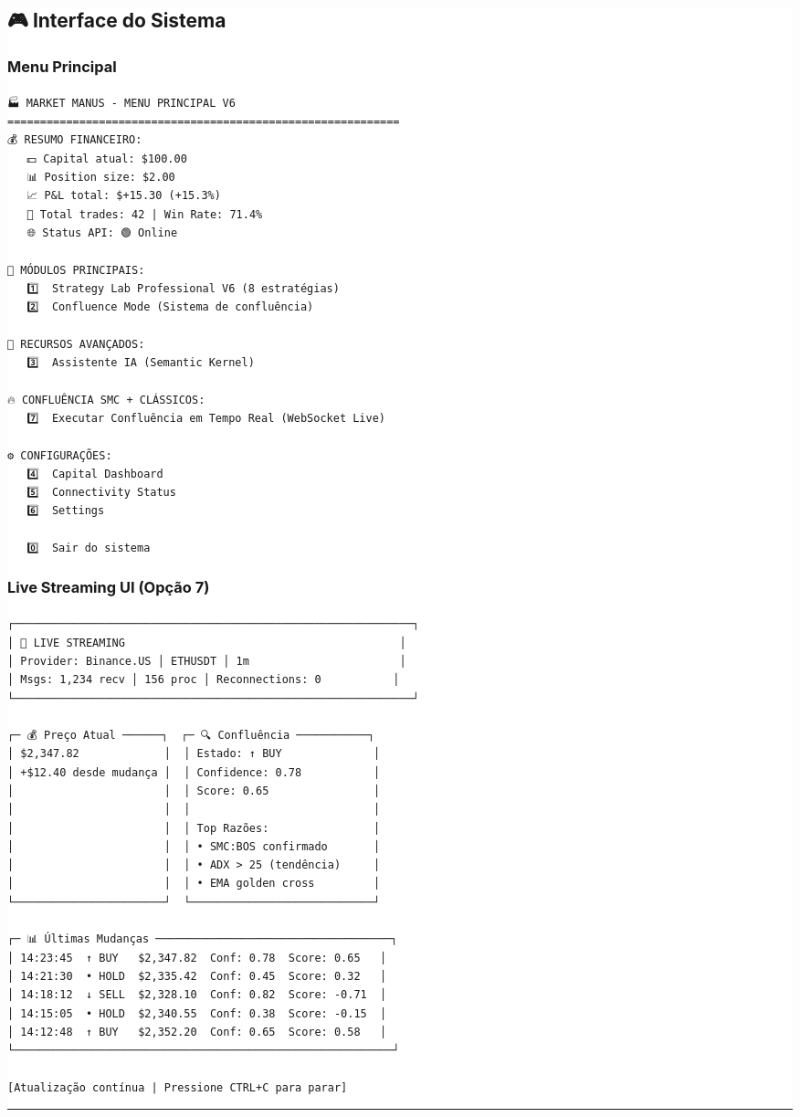 
## 🎮 Interface do Sistema

### Menu Principal

```
🏭 MARKET MANUS - MENU PRINCIPAL V6
============================================================
💰 RESUMO FINANCEIRO:
   💵 Capital atual: $100.00
   📊 Position size: $2.00
   📈 P&L total: $+15.30 (+15.3%)
   🎯 Total trades: 42 | Win Rate: 71.4%
   🌐 Status API: 🟢 Online

🎯 MÓDULOS PRINCIPAIS:
   1️⃣  Strategy Lab Professional V6 (8 estratégias)
   2️⃣  Confluence Mode (Sistema de confluência)

🤖 RECURSOS AVANÇADOS:
   3️⃣  Assistente IA (Semantic Kernel)

🔥 CONFLUÊNCIA SMC + CLÁSSICOS:
   7️⃣  Executar Confluência em Tempo Real (WebSocket Live)

⚙️ CONFIGURAÇÕES:
   4️⃣  Capital Dashboard
   5️⃣  Connectivity Status
   6️⃣  Settings

   0️⃣  Sair do sistema
```

### Live Streaming UI (Opção 7)

```
┌─────────────────────────────────────────────────────────────┐
│ 🔴 LIVE STREAMING                                          │
│ Provider: Binance.US │ ETHUSDT │ 1m                       │
│ Msgs: 1,234 recv │ 156 proc │ Reconnections: 0           │
└─────────────────────────────────────────────────────────────┘

┌─ 💰 Preço Atual ──────┐  ┌─ 🔍 Confluência ───────────┐
│ $2,347.82             │  │ Estado: ↑ BUY              │
│ +$12.40 desde mudança │  │ Confidence: 0.78           │
│                       │  │ Score: 0.65                │
│                       │  │                            │
│                       │  │ Top Razões:                │
│                       │  │ • SMC:BOS confirmado       │
│                       │  │ • ADX > 25 (tendência)     │
│                       │  │ • EMA golden cross         │
└───────────────────────┘  └────────────────────────────┘

┌─ 📊 Últimas Mudanças ────────────────────────────────────┐
│ 14:23:45  ↑ BUY   $2,347.82  Conf: 0.78  Score: 0.65   │
│ 14:21:30  • HOLD  $2,335.42  Conf: 0.45  Score: 0.32   │
│ 14:18:12  ↓ SELL  $2,328.10  Conf: 0.82  Score: -0.71  │
│ 14:15:05  • HOLD  $2,340.55  Conf: 0.38  Score: -0.15  │
│ 14:12:48  ↑ BUY   $2,352.20  Conf: 0.65  Score: 0.58   │
└──────────────────────────────────────────────────────────┘

[Atualização contínua | Pressione CTRL+C para parar]
```

---